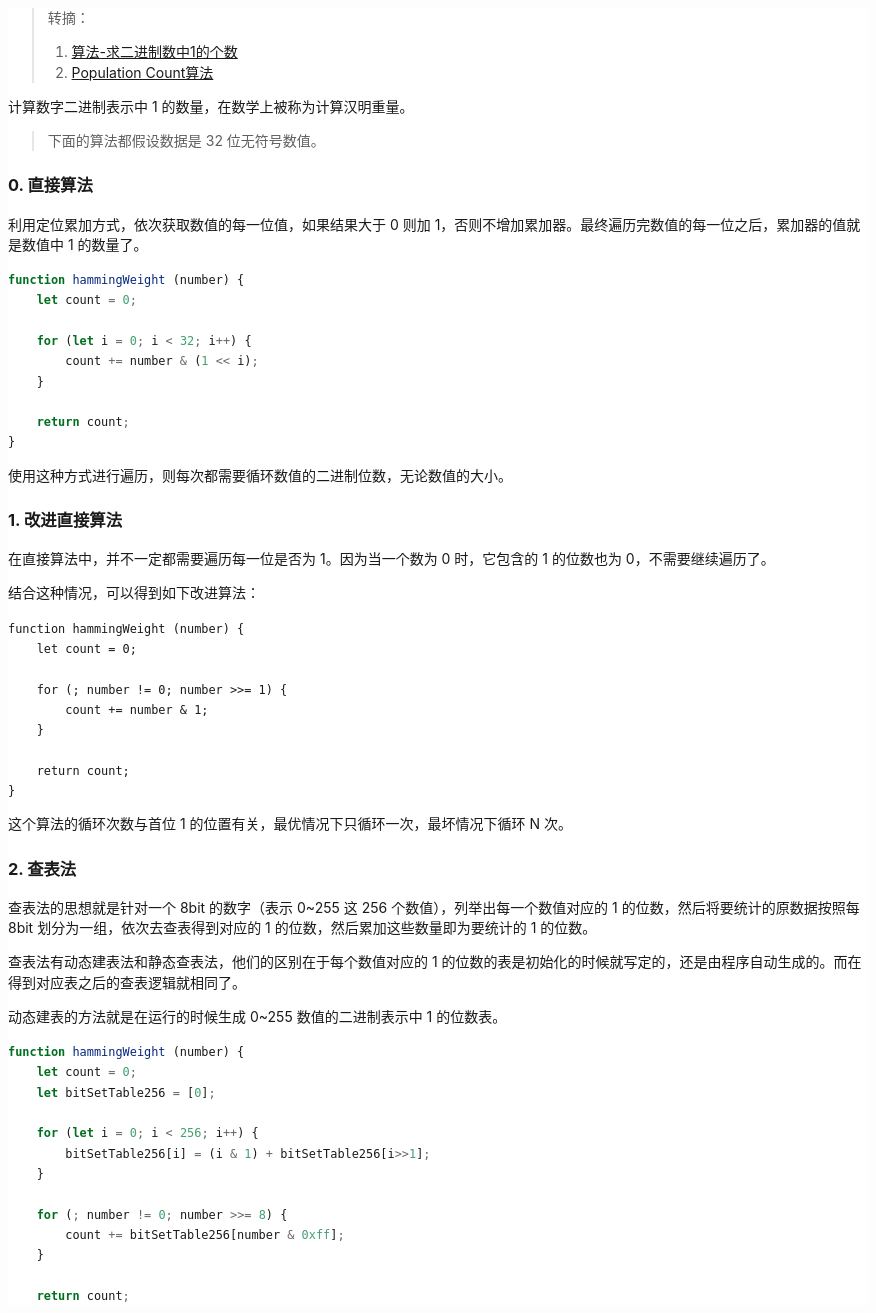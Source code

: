 > 转摘：
> 
> 1. [算法-求二进制数中1的个数](https://www.cnblogs.com/graphics/archive/2010/06/21/1752421.html)
> 2. [Population Count算法](https://gaomf.cn/2016/02/24/Population_Count/)

计算数字二进制表示中 1 的数量，在数学上被称为计算汉明重量。

> 下面的算法都假设数据是 32 位无符号数值。

### 0. 直接算法

利用定位累加方式，依次获取数值的每一位值，如果结果大于 0 则加 1，否则不增加累加器。最终遍历完数值的每一位之后，累加器的值就是数值中 1 的数量了。

```JavaScript
function hammingWeight (number) {
    let count = 0;

    for (let i = 0; i < 32; i++) {
        count += number & (1 << i);
    }
    
    return count;
}
```

使用这种方式进行遍历，则每次都需要循环数值的二进制位数，无论数值的大小。

### 1. 改进直接算法

在直接算法中，并不一定都需要遍历每一位是否为 1。因为当一个数为 0 时，它包含的 1 的位数也为 0，不需要继续遍历了。

结合这种情况，可以得到如下改进算法：

```JavavScript
function hammingWeight (number) {
    let count = 0;

    for (; number != 0; number >>= 1) {
        count += number & 1;
    }
    
    return count;
}
```

这个算法的循环次数与首位 1 的位置有关，最优情况下只循环一次，最坏情况下循环 N 次。

### 2. 查表法

查表法的思想就是针对一个 8bit 的数字（表示 0~255 这 256 个数值），列举出每一个数值对应的 1 的位数，然后将要统计的原数据按照每 8bit 划分为一组，依次去查表得到对应的 1 的位数，然后累加这些数量即为要统计的 1 的位数。

查表法有动态建表法和静态查表法，他们的区别在于每个数值对应的 1 的位数的表是初始化的时候就写定的，还是由程序自动生成的。而在得到对应表之后的查表逻辑就相同了。

动态建表的方法就是在运行的时候生成 0~255 数值的二进制表示中 1 的位数表。

```JavaScript
function hammingWeight (number) {
    let count = 0;
    let bitSetTable256 = [0];
    
    for (let i = 0; i < 256; i++) {
        bitSetTable256[i] = (i & 1) + bitSetTable256[i>>1];
    }

    for (; number != 0; number >>= 8) {
        count += bitSetTable256[number & 0xff];
    }
    
    return count;
```